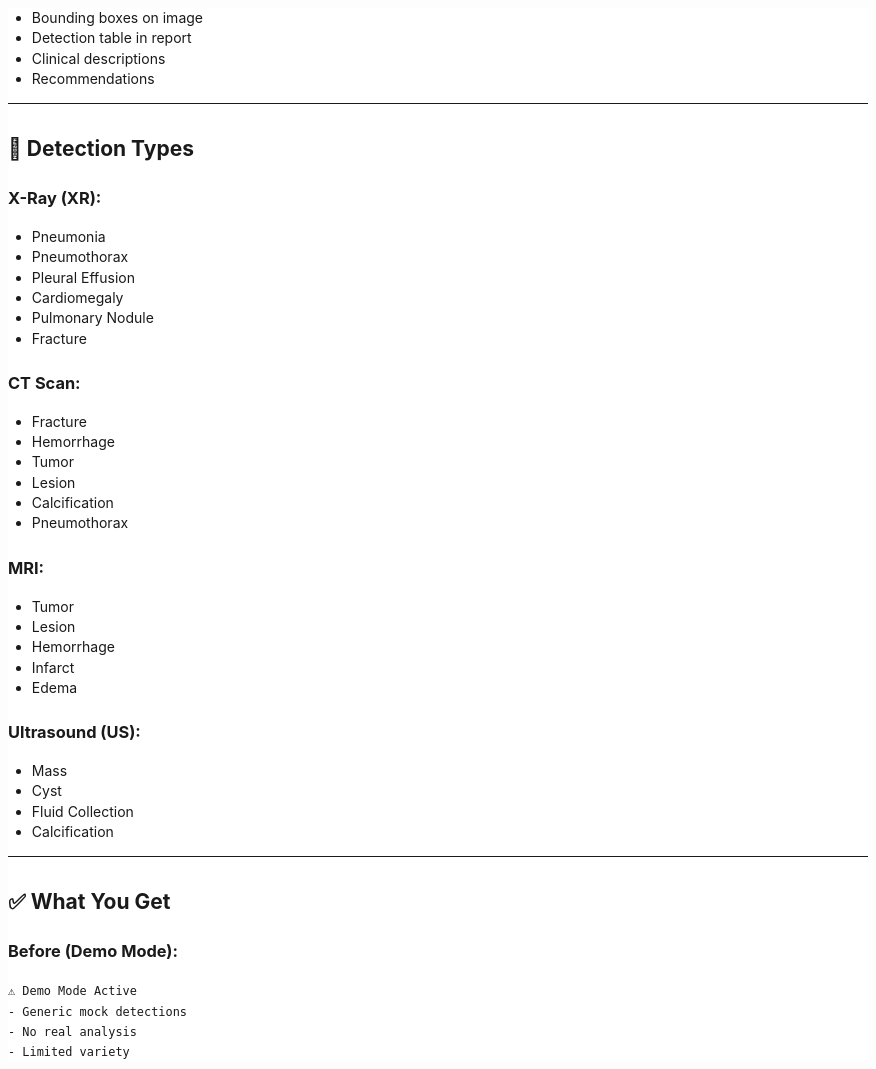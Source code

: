 - Bounding boxes on image
- Detection table in report
- Clinical descriptions
- Recommendations

---

## 🎨 **Detection Types**

### X-Ray (XR):
- Pneumonia
- Pneumothorax
- Pleural Effusion
- Cardiomegaly
- Pulmonary Nodule
- Fracture

### CT Scan:
- Fracture
- Hemorrhage
- Tumor
- Lesion
- Calcification
- Pneumothorax

### MRI:
- Tumor
- Lesion
- Hemorrhage
- Infarct
- Edema

### Ultrasound (US):
- Mass
- Cyst
- Fluid Collection
- Calcification

---

## ✅ **What You Get**

### Before (Demo Mode):
```
⚠️ Demo Mode Active
- Generic mock detections
- No real analysis
- Limited variety
```
